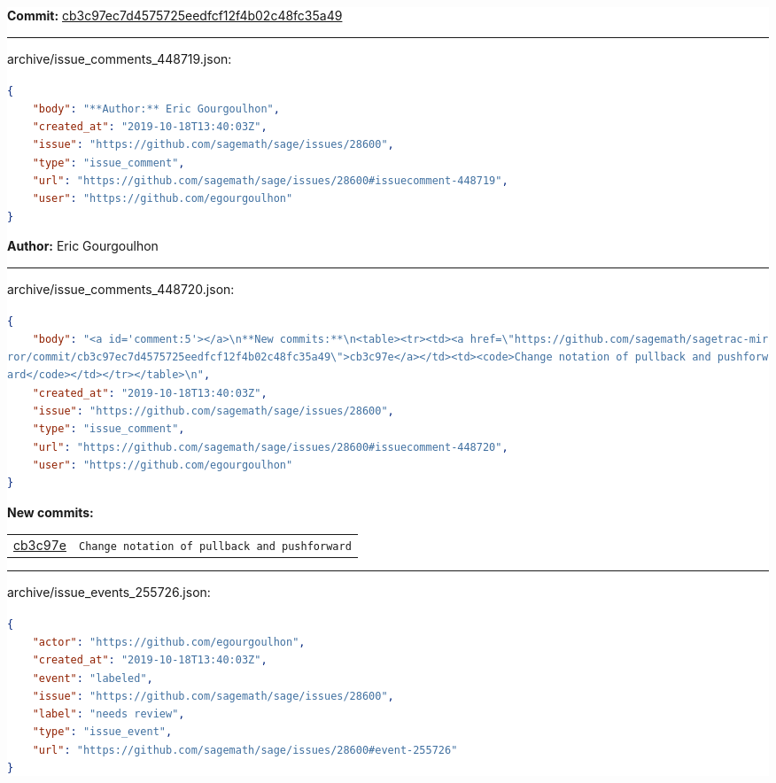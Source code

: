 **Commit:** [cb3c97ec7d4575725eedfcf12f4b02c48fc35a49](https://github.com/sagemath/sagetrac-mirror/commit/cb3c97ec7d4575725eedfcf12f4b02c48fc35a49)



---

archive/issue_comments_448719.json:
```json
{
    "body": "**Author:** Eric Gourgoulhon",
    "created_at": "2019-10-18T13:40:03Z",
    "issue": "https://github.com/sagemath/sage/issues/28600",
    "type": "issue_comment",
    "url": "https://github.com/sagemath/sage/issues/28600#issuecomment-448719",
    "user": "https://github.com/egourgoulhon"
}
```

**Author:** Eric Gourgoulhon



---

archive/issue_comments_448720.json:
```json
{
    "body": "<a id='comment:5'></a>\n**New commits:**\n<table><tr><td><a href=\"https://github.com/sagemath/sagetrac-mirror/commit/cb3c97ec7d4575725eedfcf12f4b02c48fc35a49\">cb3c97e</a></td><td><code>Change notation of pullback and pushforward</code></td></tr></table>\n",
    "created_at": "2019-10-18T13:40:03Z",
    "issue": "https://github.com/sagemath/sage/issues/28600",
    "type": "issue_comment",
    "url": "https://github.com/sagemath/sage/issues/28600#issuecomment-448720",
    "user": "https://github.com/egourgoulhon"
}
```

<a id='comment:5'></a>
**New commits:**
<table><tr><td><a href="https://github.com/sagemath/sagetrac-mirror/commit/cb3c97ec7d4575725eedfcf12f4b02c48fc35a49">cb3c97e</a></td><td><code>Change notation of pullback and pushforward</code></td></tr></table>




---

archive/issue_events_255726.json:
```json
{
    "actor": "https://github.com/egourgoulhon",
    "created_at": "2019-10-18T13:40:03Z",
    "event": "labeled",
    "issue": "https://github.com/sagemath/sage/issues/28600",
    "label": "needs review",
    "type": "issue_event",
    "url": "https://github.com/sagemath/sage/issues/28600#event-255726"
}
```
